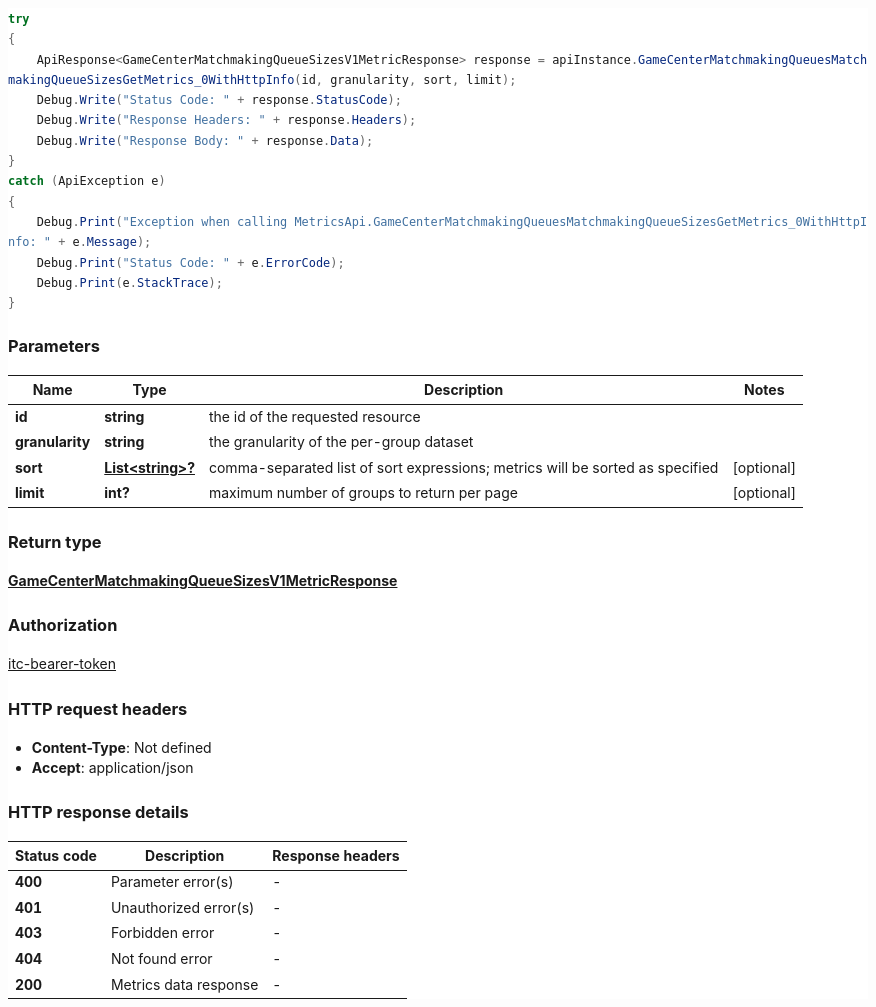 ```csharp
try
{
    ApiResponse<GameCenterMatchmakingQueueSizesV1MetricResponse> response = apiInstance.GameCenterMatchmakingQueuesMatchmakingQueueSizesGetMetrics_0WithHttpInfo(id, granularity, sort, limit);
    Debug.Write("Status Code: " + response.StatusCode);
    Debug.Write("Response Headers: " + response.Headers);
    Debug.Write("Response Body: " + response.Data);
}
catch (ApiException e)
{
    Debug.Print("Exception when calling MetricsApi.GameCenterMatchmakingQueuesMatchmakingQueueSizesGetMetrics_0WithHttpInfo: " + e.Message);
    Debug.Print("Status Code: " + e.ErrorCode);
    Debug.Print(e.StackTrace);
}
```

### Parameters

| Name | Type | Description | Notes |
|------|------|-------------|-------|
| **id** | **string** | the id of the requested resource |  |
| **granularity** | **string** | the granularity of the per-group dataset |  |
| **sort** | [**List&lt;string&gt;?**](string.md) | comma-separated list of sort expressions; metrics will be sorted as specified | [optional]  |
| **limit** | **int?** | maximum number of groups to return per page | [optional]  |

### Return type

[**GameCenterMatchmakingQueueSizesV1MetricResponse**](GameCenterMatchmakingQueueSizesV1MetricResponse.md)

### Authorization

[itc-bearer-token](../README.md#itc-bearer-token)

### HTTP request headers

 - **Content-Type**: Not defined
 - **Accept**: application/json


### HTTP response details
| Status code | Description | Response headers |
|-------------|-------------|------------------|
| **400** | Parameter error(s) |  -  |
| **401** | Unauthorized error(s) |  -  |
| **403** | Forbidden error |  -  |
| **404** | Not found error |  -  |
| **200** | Metrics data response |  -  |
